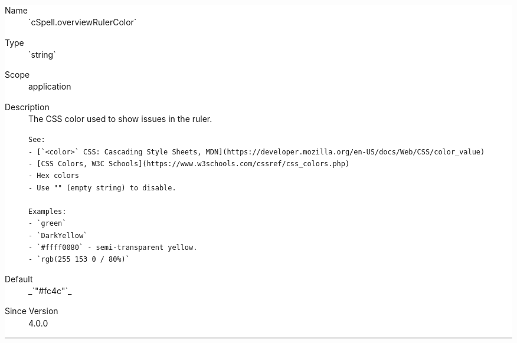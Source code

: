 <dl>
  <dt>Name</dt>
  <dd>
    `cSpell.overviewRulerColor`
  </dd>
</dl>

<dl>
  <dt>Type</dt>
  <dd>
    `string`
  </dd>
</dl>

<dl>
  <dt>Scope</dt>
  <dd>
    application
  </dd>
</dl>

<dl>
  <dt>Description</dt>
  <dd>
    The CSS color used to show issues in the ruler.

    See:
    - [`<color>` CSS: Cascading Style Sheets, MDN](https://developer.mozilla.org/en-US/docs/Web/CSS/color_value)
    - [CSS Colors, W3C Schools](https://www.w3schools.com/cssref/css_colors.php)
    - Hex colors
    - Use "" (empty string) to disable.

    Examples:
    - `green`
    - `DarkYellow`
    - `#ffff0080` - semi-transparent yellow.
    - `rgb(255 153 0 / 80%)`
  </dd>
</dl>



<dl>
  <dt>Default</dt>
  <dd>
    _`"#fc4c"`_
  </dd>
</dl>

<dl>
  <dt>Since Version</dt>
  <dd>
    4.0.0
  </dd>
</dl>

---